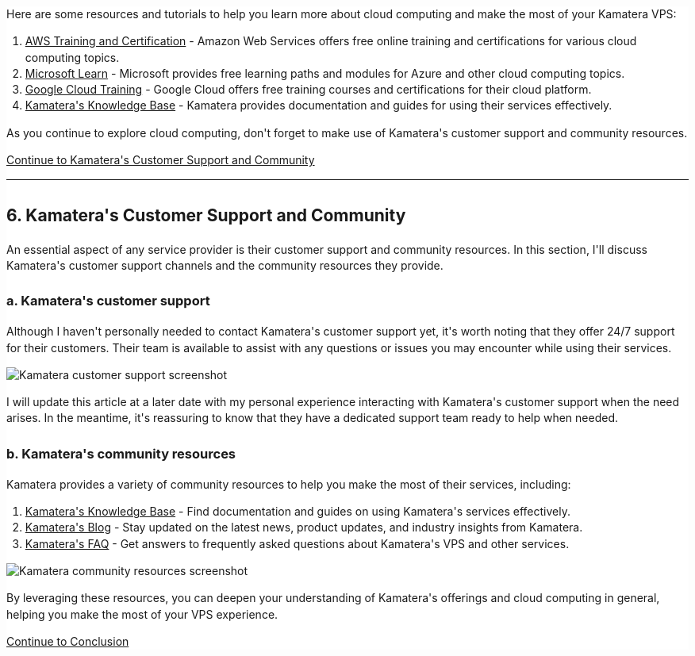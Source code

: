 Here are some resources and tutorials to help you learn more about cloud computing and make the most of your Kamatera VPS:

1. [AWS Training and Certification](https://aws.amazon.com/training/) - Amazon Web Services offers free online training and certifications for various cloud computing topics.
2. [Microsoft Learn](https://docs.microsoft.com/en-us/learn/) - Microsoft provides free learning paths and modules for Azure and other cloud computing topics.
3. [Google Cloud Training](https://cloud.google.com/training/) - Google Cloud offers free training courses and certifications for their cloud platform.
4. [Kamatera's Knowledge Base](https://www.kamatera.com/express/docs/) - Kamatera provides documentation and guides for using their services effectively.

As you continue to explore cloud computing, don't forget to make use of Kamatera's customer support and community resources.

[Continue to Kamatera's Customer Support and Community](#section6)

*****
## 6. Kamatera's Customer Support and Community

An essential aspect of any service provider is their customer support and community resources. In this section, I'll discuss Kamatera's customer support channels and the community resources they provide.

### a. Kamatera's customer support

Although I haven't personally needed to contact Kamatera's customer support yet, it's worth noting that they offer 24/7 support for their customers. Their team is available to assist with any questions or issues you may encounter while using their services.

![Kamatera customer support screenshot](image-placeholder-url)

I will update this article at a later date with my personal experience interacting with Kamatera's customer support when the need arises. In the meantime, it's reassuring to know that they have a dedicated support team ready to help when needed.

### b. Kamatera's community resources

Kamatera provides a variety of community resources to help you make the most of their services, including:

1. [Kamatera's Knowledge Base](https://www.kamatera.com/express/docs/) - Find documentation and guides on using Kamatera's services effectively.
2. [Kamatera's Blog](https://www.kamatera.com/express/blog/) - Stay updated on the latest news, product updates, and industry insights from Kamatera.
3. [Kamatera's FAQ](https://www.kamatera.com/express/compute/faq/) - Get answers to frequently asked questions about Kamatera's VPS and other services.

![Kamatera community resources screenshot](image-placeholder-url)

By leveraging these resources, you can deepen your understanding of Kamatera's offerings and cloud computing in general, helping you make the most of your VPS experience.

[Continue to Conclusion](#section7)
